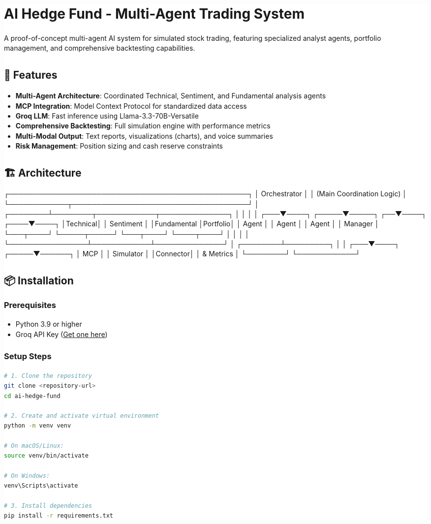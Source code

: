 # AI Hedge Fund - Multi-Agent Trading System

A proof-of-concept multi-agent AI system for simulated stock trading, featuring specialized analyst agents, portfolio management, and comprehensive backtesting capabilities.

## 🎯 Features

- **Multi-Agent Architecture**: Coordinated Technical, Sentiment, and Fundamental analysis agents
- **MCP Integration**: Model Context Protocol for standardized data access
- **Groq LLM**: Fast inference using Llama-3.3-70B-Versatile
- **Comprehensive Backtesting**: Full simulation engine with performance metrics
- **Multi-Modal Output**: Text reports, visualizations (charts), and voice summaries
- **Risk Management**: Position sizing and cash reserve constraints

## 🏗️ Architecture
┌─────────────────────────────────────────────────┐
│              Orchestrator                        │
│         (Main Coordination Logic)                │
└────────────┬────────────────────────────────────┘
│
┌────────┴────────┬────────────┬──────────────┐
│                 │            │              │
┌───▼────┐     ┌─────▼─────┐  ┌──▼────┐    ┌────▼────┐
│Technical│     │ Sentiment │  │Fundamental  │Portfolio│
│ Agent  │     │  Agent    │  │  Agent   │  │ Manager │
└───┬────┘     └─────┬─────┘  └───┬────┘    └────┬────┘
│                │            │              │
└────────────────┴────────────┴──────────────┘
│
┌────────┴─────────┐
│                  │
┌───▼────┐      ┌─────▼──────┐
│  MCP   │      │ Simulator  │
│Connector│      │ & Metrics  │
└────────┘      └────────────┘

## 📦 Installation

### Prerequisites

- Python 3.9 or higher
- Groq API Key ([Get one here](https://console.groq.com))

### Setup Steps
```bash
# 1. Clone the repository
git clone <repository-url>
cd ai-hedge-fund

# 2. Create and activate virtual environment
python -m venv venv

# On macOS/Linux:
source venv/bin/activate

# On Windows:
venv\Scripts\activate

# 3. Install dependencies
pip install -r requirements.txt

```